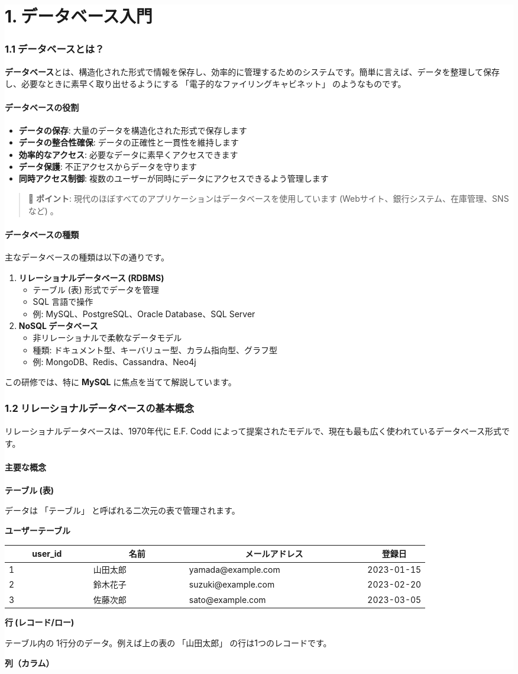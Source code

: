 # 1. データベース入門

### 1.1 データベースとは？

**データベース**とは、構造化された形式で情報を保存し、効率的に管理するためのシステムです。簡単に言えば、データを整理して保存し、必要なときに素早く取り出せるようにする 「電子的なファイリングキャビネット」 のようなものです。

#### データベースの役割

* **データの保存**: 大量のデータを構造化された形式で保存します
* **データの整合性確保**: データの正確性と一貫性を維持します
* **効率的なアクセス**: 必要なデータに素早くアクセスできます
* **データ保護**: 不正アクセスからデータを守ります
* **同時アクセス制御**: 複数のユーザーが同時にデータにアクセスできるよう管理します

> 📝 **ポイント**: 現代のほぼすべてのアプリケーションはデータベースを使用しています (Webサイト、銀行システム、在庫管理、SNSなど) 。

#### データベースの種類

主なデータベースの種類は以下の通りです。

1. **リレーショナルデータベース (RDBMS)**
   * テーブル (表) 形式でデータを管理
   * SQL 言語で操作
   * 例: MySQL、PostgreSQL、Oracle Database、SQL Server
2. **NoSQL データベース**
   * 非リレーショナルで柔軟なデータモデル
   * 種類: ドキュメント型、キーバリュー型、カラム指向型、グラフ型
   * 例: MongoDB、Redis、Cassandra、Neo4j

この研修では、特に **MySQL** に焦点を当てて解説しています。

### 1.2 リレーショナルデータベースの基本概念

リレーショナルデータベースは、1970年代に E.F. Codd によって提案されたモデルで、現在も最も広く使われているデータベース形式です。

#### 主要な概念

**テーブル (表)**

データは 「テーブル」 と呼ばれる二次元の表で管理されます。

**ユーザーテーブル**

<table><thead><tr><th width="128.81817626953125">user_id</th><th width="148">名前</th><th width="287.5455322265625">メールアドレス</th><th>登録日</th></tr></thead><tbody><tr><td>1</td><td>山田太郎</td><td>yamada@example.com</td><td>2023-01-15</td></tr><tr><td>2</td><td>鈴木花子</td><td>suzuki@example.com</td><td>2023-02-20</td></tr><tr><td>3</td><td>佐藤次郎</td><td>sato@example.com</td><td>2023-03-05</td></tr></tbody></table>

**行 (レコード/ロー)**

テーブル内の 1行分のデータ。例えば上の表の 「山田太郎」 の行は1つのレコードです。

**列（カラム）**
